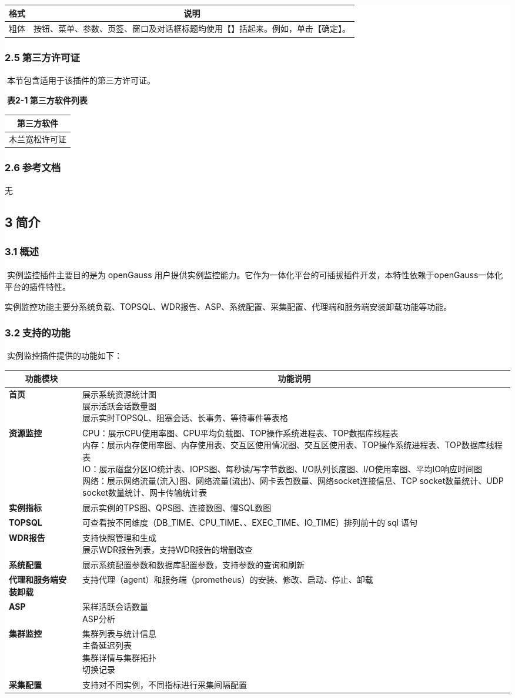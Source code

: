 | 格式 | 说明                                                         |
| ---- | ------------------------------------------------------------ |
| 粗体 | 按钮、菜单、参数、页签、窗口及对话框标题均使用【】括起来。例如，单击【确定】。 |



### 2.5 第三方许可证

​	本节包含适用于该插件的第三方许可证。

​	**表2-1 第三方软件列表**

| 第三方软件     |
| -------------- |
| 木兰宽松许可证 |



### 2.6 参考文档

无



## 3 简介



### 3.1 概述

​	实例监控插件主要目的是为 openGauss 用户提供实例监控能力。它作为一体化平台的可插拔插件开发，本特性依赖于openGauss一体化平台的插件特性。

​	实例监控功能主要分系统负载、TOPSQL、WDR报告、ASP、系统配置、采集配置、代理端和服务端安装卸载功能等功能。



### 3.2 支持的功能

​	实例监控插件提供的功能如下：

| 功能模块                 | 功能说明                                                     |
| ------------------------ | ------------------------------------------------------------ |
| **首页**                 | 展示系统资源统计图<br />展示活跃会话数量图<br />展示实时TOPSQL、阻塞会话、长事务、等待事件等表格 |
| **资源监控**             | CPU：展示CPU使用率图、CPU平均负载图、TOP操作系统进程表、TOP数据库线程表<br />内存：展示内存使用率图、内存使用表、交互区使用情况图、交互区使用表、TOP操作系统进程表、TOP数据库线程表<br />IO：展示磁盘分区IO统计表、IOPS图、每秒读/写字节数图、I/O队列长度图、I/O使用率图、平均IO响应时间图<br />网络：展示网络流量(流入)图、网络流量(流出)、网卡丢包数量、网络socket连接信息、TCP socket数量统计、UDP socket数量统计、网卡传输统计表 |
| **实例指标**             | 展示实例的TPS图、QPS图、连接数图、慢SQL数图                  |
| **TOPSQL**               | 可查看按不同维度（DB_TIME、CPU_TIME、、EXEC_TIME、IO_TIME）排列前十的 sql 语句 |
| **WDR报告**              | 支持快照管理和生成<br />展示WDR报告列表，支持WDR报告的增删改查 |
| **系统配置**             | 展示系统配置参数和数据库配置参数，支持参数的查询和刷新       |
| **代理和服务端安装卸载** | 支持代理（agent）和服务端（prometheus）的安装、修改、启动、停止、卸载 |
| **ASP**                  | 采样活跃会话数量 <br />ASP分析                               |
| **集群监控**             | 集群列表与统计信息<br />主备延迟列表 <br />集群详情与集群拓扑<br />切换记录 |
| **采集配置**             | 支持对不同实例，不同指标进行采集间隔配置                     |
